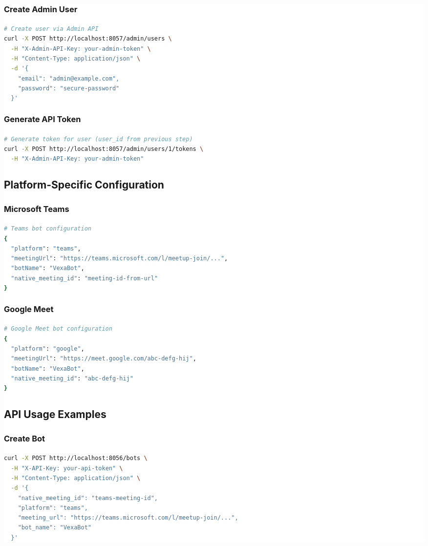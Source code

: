 ### Create Admin User
```bash
# Create user via Admin API
curl -X POST http://localhost:8057/admin/users \
  -H "X-Admin-API-Key: your-admin-token" \
  -H "Content-Type: application/json" \
  -d '{
    "email": "admin@example.com",
    "password": "secure-password"
  }'
```

### Generate API Token
```bash
# Generate token for user (user_id from previous step)
curl -X POST http://localhost:8057/admin/users/1/tokens \
  -H "X-Admin-API-Key: your-admin-token"
```

## Platform-Specific Configuration

### Microsoft Teams
```bash
# Teams bot configuration
{
  "platform": "teams",
  "meetingUrl": "https://teams.microsoft.com/l/meetup-join/...",
  "botName": "VexaBot",
  "native_meeting_id": "meeting-id-from-url"
}
```

### Google Meet
```bash
# Google Meet bot configuration
{
  "platform": "google",
  "meetingUrl": "https://meet.google.com/abc-defg-hij",
  "botName": "VexaBot",
  "native_meeting_id": "abc-defg-hij"
}
```

## API Usage Examples

### Create Bot
```bash
curl -X POST http://localhost:8056/bots \
  -H "X-API-Key: your-api-token" \
  -H "Content-Type: application/json" \
  -d '{
    "native_meeting_id": "teams-meeting-id",
    "platform": "teams",
    "meeting_url": "https://teams.microsoft.com/l/meetup-join/...",
    "bot_name": "VexaBot"
  }'
```
